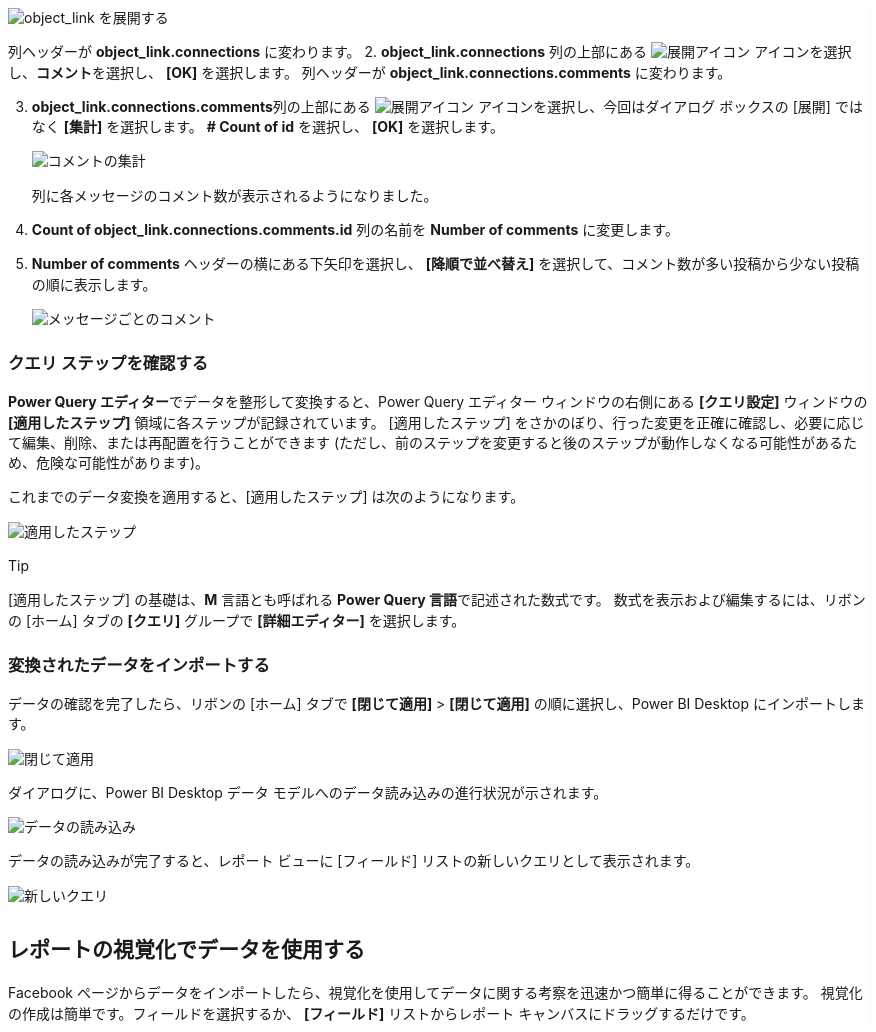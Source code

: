    ![object_link を展開する](media/desktop-tutorial-facebook-analytics/expand1.png)
   
   列ヘッダーが **object_link.connections** に変わります。
2. **object_link.connections** 列の上部にある ![展開アイコン](media/desktop-tutorial-facebook-analytics/14.png) アイコンを選択し、**コメント**を選択し、 **[OK]** を選択します。 列ヘッダーが **object_link.connections.comments** に変わります。
   
3. **object_link.connections.comments**列の上部にある ![展開アイコン](media/desktop-tutorial-facebook-analytics/14.png) アイコンを選択し、今回はダイアログ ボックスの [展開] ではなく **[集計]** を選択します。 **# Count of id** を選択し、 **[OK]** を選択します。 
   
   ![コメントの集計](media/desktop-tutorial-facebook-analytics/expand2.png)
   
   列に各メッセージのコメント数が表示されるようになりました。 
   
4. **Count of object_link.connections.comments.id** 列の名前を **Number of comments** に変更します。
   
5. **Number of comments** ヘッダーの横にある下矢印を選択し、 **[降順で並べ替え]** を選択して、コメント数が多い投稿から少ない投稿の順に表示します。 
   
   ![メッセージごとのコメント](media/desktop-tutorial-facebook-analytics/data-fixed.png)
   
### <a name="review-query-steps"></a>クエリ ステップを確認する

**Power Query エディター**でデータを整形して変換すると、Power Query エディター ウィンドウの右側にある **[クエリ設定]** ウィンドウの **[適用したステップ]** 領域に各ステップが記録されています。 [適用したステップ] をさかのぼり、行った変更を正確に確認し、必要に応じて編集、削除、または再配置を行うことができます (ただし、前のステップを変更すると後のステップが動作しなくなる可能性があるため、危険な可能性があります)。 

これまでのデータ変換を適用すると、[適用したステップ] は次のようになります。
   
   ![適用したステップ](media/desktop-tutorial-facebook-analytics/applied-steps.png)
   
   >[!TIP]
   >[適用したステップ] の基礎は、**M** 言語とも呼ばれる **Power Query 言語**で記述された数式です。 数式を表示および編集するには、リボンの [ホーム] タブの **[クエリ]** グループで **[詳細エディター]** を選択します。 

### <a name="import-the-transformed-data"></a>変換されたデータをインポートする

データの確認を完了したら、リボンの [ホーム] タブで **[閉じて適用]**  >  **[閉じて適用]** の順に選択し、Power BI Desktop にインポートします。 
   
   ![閉じて適用](media/desktop-tutorial-facebook-analytics/t_fb_1-loadandclose.png)
   
   ダイアログに、Power BI Desktop データ モデルへのデータ読み込みの進行状況が示されます。 
   
   ![データの読み込み](media/desktop-tutorial-facebook-analytics/t_fb_1-loading.png)
   
   データの読み込みが完了すると、レポート ビューに [フィールド] リストの新しいクエリとして表示されます。
   
   ![新しいクエリ](media/desktop-tutorial-facebook-analytics/fb-newquery.png)
   
## <a name="use-the-data-in-report-visualizations"></a>レポートの視覚化でデータを使用する 

Facebook ページからデータをインポートしたら、視覚化を使用してデータに関する考察を迅速かつ簡単に得ることができます。 視覚化の作成は簡単です。フィールドを選択するか、 **[フィールド]** リストからレポート キャンバスにドラッグするだけです。
